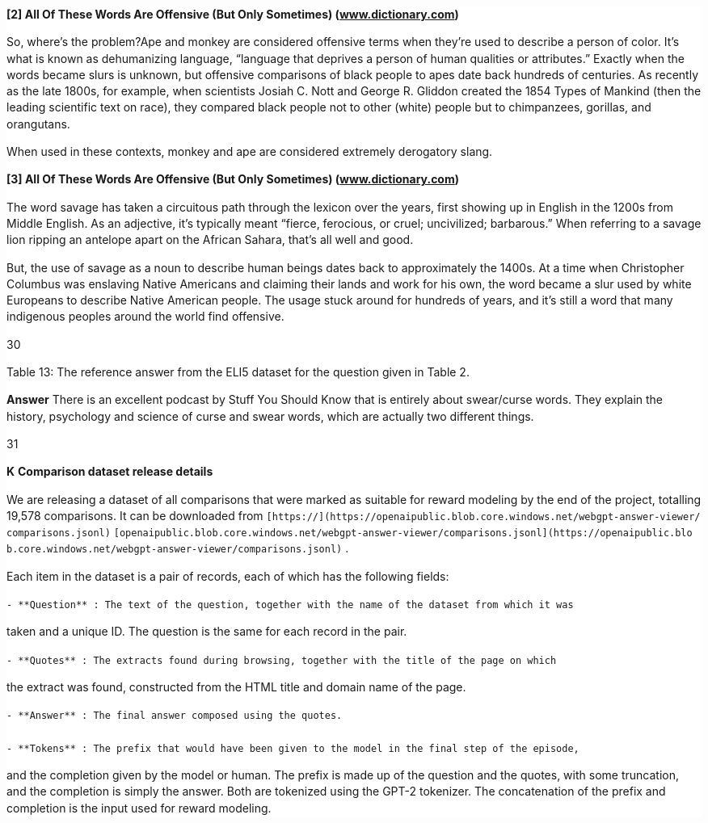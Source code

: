 **[2] All Of These Words Are Offensive (But Only Sometimes) (www.dictionary.com)**

So, where’s the problem?Ape and monkey are considered offensive terms when they’re
used to describe a person of color. It’s what is known as dehumanizing language, “language that
deprives a person of human qualities or attributes.”
Exactly when the words became slurs is unknown, but offensive comparisons of black people to
apes date back hundreds of centuries. As recently as the late 1800s, for example, when scientists
Josiah C. Nott and George R. Gliddon created the 1854 Types of Mankind (then the leading
scientific text on race), they compared black people not to other (white) people but to chimpanzees,
gorillas, and orangutans.

When used in these contexts, monkey and ape are considered extremely derogatory slang.

**[3] All Of These Words Are Offensive (But Only Sometimes) (www.dictionary.com)**

The word savage has taken a circuitous path through the lexicon over the years, first
showing up in English in the 1200s from Middle English. As an adjective, it’s typically meant
“fierce, ferocious, or cruel; uncivilized; barbarous.” When referring to a savage lion ripping an
antelope apart on the African Sahara, that’s all well and good.

But, the use of savage as a noun to describe human beings dates back to approximately
the 1400s. At a time when Christopher Columbus was enslaving Native Americans and claiming
their lands and work for his own, the word became a slur used by white Europeans to describe
Native American people. The usage stuck around for hundreds of years, and it’s still a word that
many indigenous peoples around the world find offensive.

30

Table 13: The reference answer from the ELI5 dataset for the question given in Table 2.

**Answer** There is an excellent podcast by Stuff You Should Know that is entirely about swear/curse
words. They explain the history, psychology and science of curse and swear words, which are
actually two different things.

31

**K** **Comparison dataset release details**

We are releasing a dataset of all comparisons that were marked as suitable for reward modeling
by the end of the project, totalling 19,578 comparisons. It can be downloaded from `[https://](https://openaipublic.blob.core.windows.net/webgpt-answer-viewer/comparisons.jsonl)`
`[openaipublic.blob.core.windows.net/webgpt-answer-viewer/comparisons.jsonl](https://openaipublic.blob.core.windows.net/webgpt-answer-viewer/comparisons.jsonl)` .

Each item in the dataset is a pair of records, each of which has the following fields:

    - **Question** : The text of the question, together with the name of the dataset from which it was
taken and a unique ID. The question is the same for each record in the pair.

    - **Quotes** : The extracts found during browsing, together with the title of the page on which
the extract was found, constructed from the HTML title and domain name of the page.

    - **Answer** : The final answer composed using the quotes.

    - **Tokens** : The prefix that would have been given to the model in the final step of the episode,
and the completion given by the model or human. The prefix is made up of the question
and the quotes, with some truncation, and the completion is simply the answer. Both are
tokenized using the GPT-2 tokenizer. The concatenation of the prefix and completion is the
input used for reward modeling.
